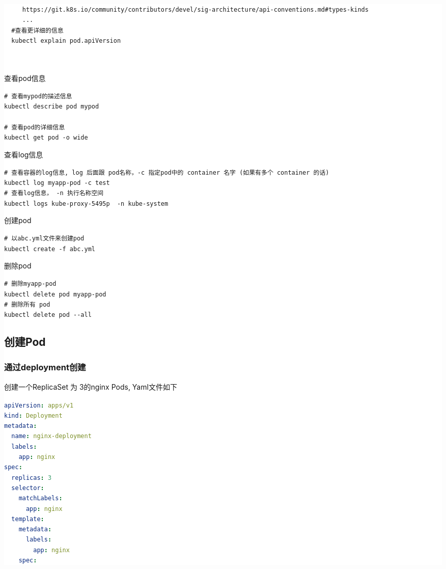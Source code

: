 ```shell
     https://git.k8s.io/community/contributors/devel/sig-architecture/api-conventions.md#types-kinds
     ... 
  #查看更详细的信息
  kubectl explain pod.apiVersion
  
    
```

查看pod信息

```shell
# 查看mypod的描述信息
kubectl describe pod mypod

# 查看pod的详细信息
kubectl get pod -o wide
```

查看log信息

```shell
# 查看容器的log信息, log 后面跟 pod名称，-c 指定pod中的 container 名字 (如果有多个 container 的话)
kubectl log myapp-pod -c test
# 查看log信息， -n 执行名称空间
kubectl logs kube-proxy-5495p  -n kube-system
```

创建pod

```shell
# 以abc.yml文件来创建pod
kubectl create -f abc.yml
```

删除pod

```shell
# 删除myapp-pod
kubectl delete pod myapp-pod
# 删除所有 pod
kubectl delete pod --all
```



## 创建Pod

### 通过deployment创建

创建一个ReplicaSet 为 3的nginx Pods, Yaml文件如下

```yaml
apiVersion: apps/v1
kind: Deployment
metadata:
  name: nginx-deployment
  labels:
    app: nginx
spec:
  replicas: 3
  selector:
    matchLabels:
      app: nginx
  template:
    metadata:
      labels:
        app: nginx
    spec:
```